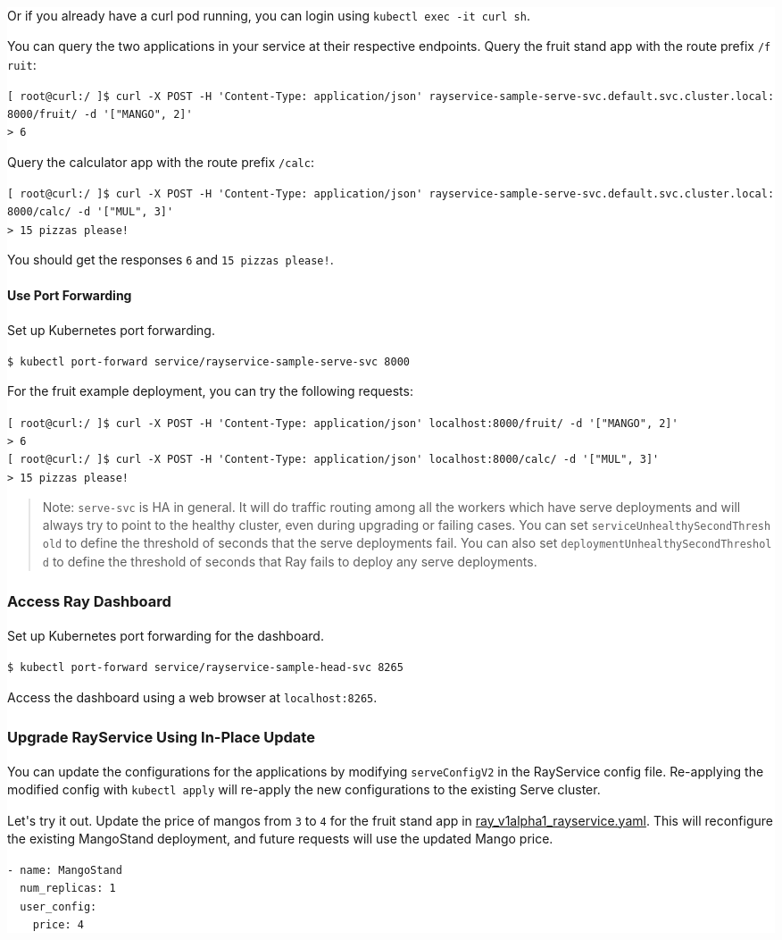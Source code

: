 Or if you already have a curl pod running, you can login using `kubectl exec -it curl sh`.

You can query the two applications in your service at their respective endpoints. Query the fruit stand app with the route prefix `/fruit`:
```shell
[ root@curl:/ ]$ curl -X POST -H 'Content-Type: application/json' rayservice-sample-serve-svc.default.svc.cluster.local:8000/fruit/ -d '["MANGO", 2]'
> 6
```
Query the calculator app with the route prefix `/calc`:
```shell
[ root@curl:/ ]$ curl -X POST -H 'Content-Type: application/json' rayservice-sample-serve-svc.default.svc.cluster.local:8000/calc/ -d '["MUL", 3]'
> 15 pizzas please!
```
You should get the responses `6` and `15 pizzas please!`.

#### Use Port Forwarding
Set up Kubernetes port forwarding.
```shell
$ kubectl port-forward service/rayservice-sample-serve-svc 8000
```
For the fruit example deployment, you can try the following requests:
```shell
[ root@curl:/ ]$ curl -X POST -H 'Content-Type: application/json' localhost:8000/fruit/ -d '["MANGO", 2]'
> 6
[ root@curl:/ ]$ curl -X POST -H 'Content-Type: application/json' localhost:8000/calc/ -d '["MUL", 3]'
> 15 pizzas please!
```
> Note:
> `serve-svc` is HA in general. It will do traffic routing among all the workers which have serve deployments and will always try to point to the healthy cluster, even during upgrading or failing cases. 
> You can set `serviceUnhealthySecondThreshold` to define the threshold of seconds that the serve deployments fail. You can also set `deploymentUnhealthySecondThreshold` to define the threshold of seconds that Ray fails to deploy any serve deployments.

### Access Ray Dashboard
Set up Kubernetes port forwarding for the dashboard.
```shell
$ kubectl port-forward service/rayservice-sample-head-svc 8265
```
Access the dashboard using a web browser at `localhost:8265`.

### Upgrade RayService Using In-Place Update

You can update the configurations for the applications by modifying `serveConfigV2` in the RayService config file. Re-applying the modified config with `kubectl apply` will re-apply the new configurations to the existing Serve cluster.

Let's try it out. Update the price of mangos from `3` to `4` for the fruit stand app in [ray_v1alpha1_rayservice.yaml](https://github.com/ray-project/kuberay/blob/master/ray-operator/config/samples/ray_v1alpha1_rayservice.yaml). This will reconfigure the existing MangoStand deployment, and future requests will use the updated Mango price.
```shell
- name: MangoStand
  num_replicas: 1
  user_config:
    price: 4
```
